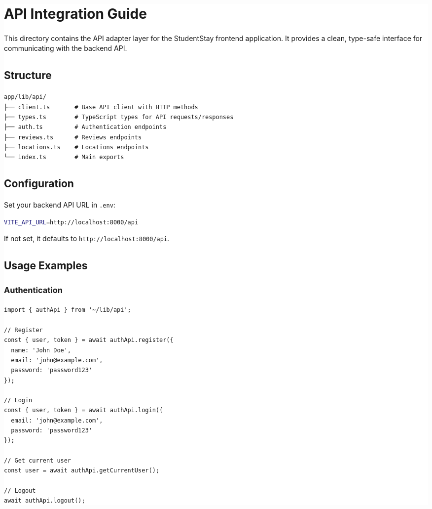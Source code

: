 # API Integration Guide

This directory contains the API adapter layer for the StudentStay frontend application. It provides a clean, type-safe interface for communicating with the backend API.

## Structure

```
app/lib/api/
├── client.ts       # Base API client with HTTP methods
├── types.ts        # TypeScript types for API requests/responses
├── auth.ts         # Authentication endpoints
├── reviews.ts      # Reviews endpoints
├── locations.ts    # Locations endpoints
└── index.ts        # Main exports
```

## Configuration

Set your backend API URL in `.env`:

```bash
VITE_API_URL=http://localhost:8000/api
```

If not set, it defaults to `http://localhost:8000/api`.

## Usage Examples

### Authentication

```tsx
import { authApi } from '~/lib/api';

// Register
const { user, token } = await authApi.register({
  name: 'John Doe',
  email: 'john@example.com',
  password: 'password123'
});

// Login
const { user, token } = await authApi.login({
  email: 'john@example.com',
  password: 'password123'
});

// Get current user
const user = await authApi.getCurrentUser();

// Logout
await authApi.logout();
```
